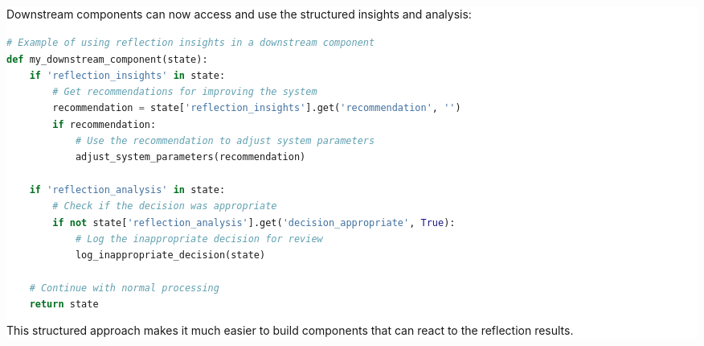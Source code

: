 Downstream components can now access and use the structured insights and analysis:

```python
# Example of using reflection insights in a downstream component
def my_downstream_component(state):
    if 'reflection_insights' in state:
        # Get recommendations for improving the system
        recommendation = state['reflection_insights'].get('recommendation', '')
        if recommendation:
            # Use the recommendation to adjust system parameters
            adjust_system_parameters(recommendation)
    
    if 'reflection_analysis' in state:
        # Check if the decision was appropriate
        if not state['reflection_analysis'].get('decision_appropriate', True):
            # Log the inappropriate decision for review
            log_inappropriate_decision(state)
    
    # Continue with normal processing
    return state
```

This structured approach makes it much easier to build components that can react to the reflection results. 